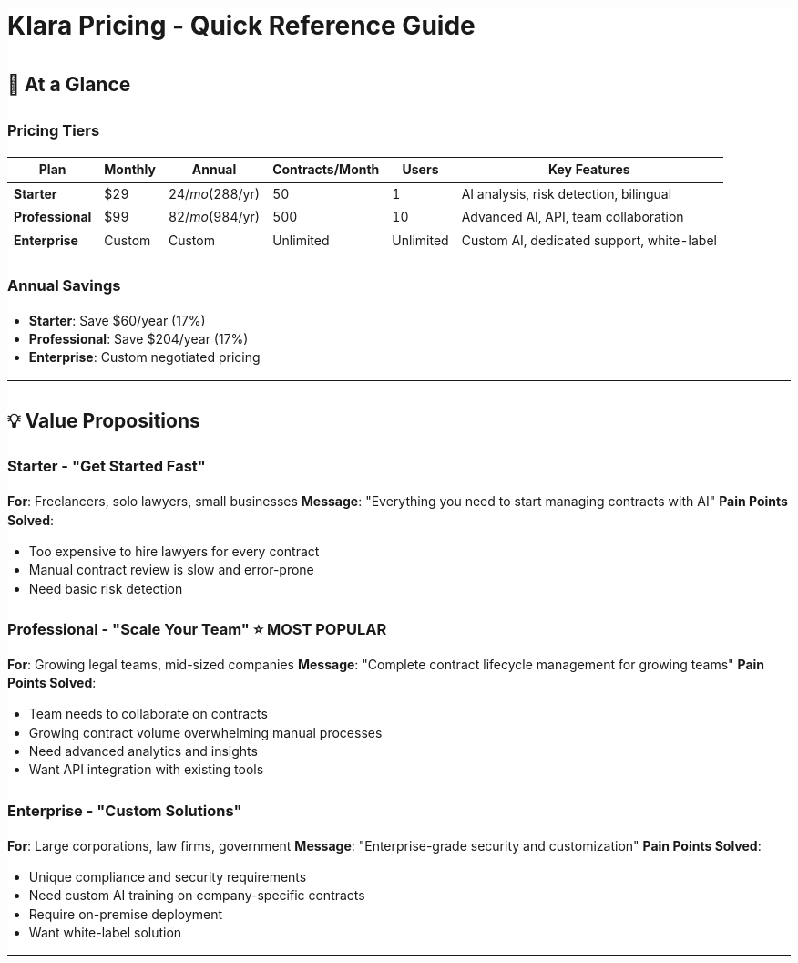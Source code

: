 # Klara Pricing - Quick Reference Guide

## 🎯 At a Glance

### Pricing Tiers

| Plan | Monthly | Annual | Contracts/Month | Users | Key Features |
|------|---------|--------|-----------------|-------|--------------|
| **Starter** | $29 | $24/mo ($288/yr) | 50 | 1 | AI analysis, risk detection, bilingual |
| **Professional** | $99 | $82/mo ($984/yr) | 500 | 10 | Advanced AI, API, team collaboration |
| **Enterprise** | Custom | Custom | Unlimited | Unlimited | Custom AI, dedicated support, white-label |

### Annual Savings
- **Starter**: Save $60/year (17%)
- **Professional**: Save $204/year (17%)
- **Enterprise**: Custom negotiated pricing

---

## 💡 Value Propositions

### Starter - "Get Started Fast"
**For**: Freelancers, solo lawyers, small businesses
**Message**: "Everything you need to start managing contracts with AI"
**Pain Points Solved**:
- Too expensive to hire lawyers for every contract
- Manual contract review is slow and error-prone
- Need basic risk detection

### Professional - "Scale Your Team" ⭐ MOST POPULAR
**For**: Growing legal teams, mid-sized companies
**Message**: "Complete contract lifecycle management for growing teams"
**Pain Points Solved**:
- Team needs to collaborate on contracts
- Growing contract volume overwhelming manual processes
- Need advanced analytics and insights
- Want API integration with existing tools

### Enterprise - "Custom Solutions"
**For**: Large corporations, law firms, government
**Message**: "Enterprise-grade security and customization"
**Pain Points Solved**:
- Unique compliance and security requirements
- Need custom AI training on company-specific contracts
- Require on-premise deployment
- Want white-label solution

---